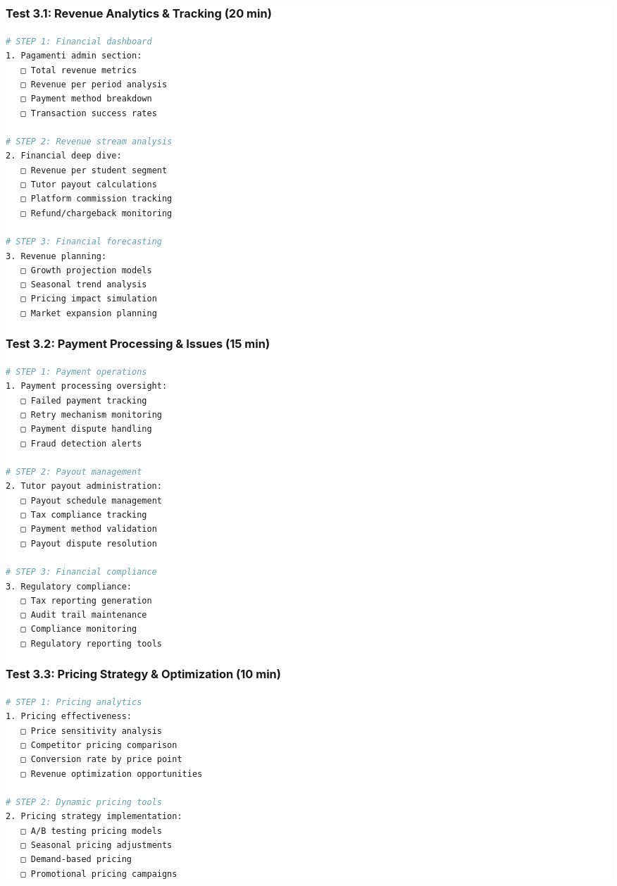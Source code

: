 ### **Test 3.1: Revenue Analytics & Tracking** (20 min)
```bash
# STEP 1: Financial dashboard
1. Pagamenti admin section:
   □ Total revenue metrics
   □ Revenue per period analysis
   □ Payment method breakdown
   □ Transaction success rates

# STEP 2: Revenue stream analysis
2. Financial deep dive:
   □ Revenue per student segment
   □ Tutor payout calculations
   □ Platform commission tracking
   □ Refund/chargeback monitoring

# STEP 3: Financial forecasting
3. Revenue planning:
   □ Growth projection models
   □ Seasonal trend analysis
   □ Pricing impact simulation
   □ Market expansion planning
```

### **Test 3.2: Payment Processing & Issues** (15 min)
```bash
# STEP 1: Payment operations
1. Payment processing oversight:
   □ Failed payment tracking
   □ Retry mechanism monitoring
   □ Payment dispute handling
   □ Fraud detection alerts

# STEP 2: Payout management
2. Tutor payout administration:
   □ Payout schedule management
   □ Tax compliance tracking
   □ Payment method validation
   □ Payout dispute resolution

# STEP 3: Financial compliance
3. Regulatory compliance:
   □ Tax reporting generation
   □ Audit trail maintenance
   □ Compliance monitoring
   □ Regulatory reporting tools
```

### **Test 3.3: Pricing Strategy & Optimization** (10 min)
```bash
# STEP 1: Pricing analytics
1. Pricing effectiveness:
   □ Price sensitivity analysis
   □ Competitor pricing comparison
   □ Conversion rate by price point
   □ Revenue optimization opportunities

# STEP 2: Dynamic pricing tools
2. Pricing strategy implementation:
   □ A/B testing pricing models
   □ Seasonal pricing adjustments
   □ Demand-based pricing
   □ Promotional pricing campaigns
```